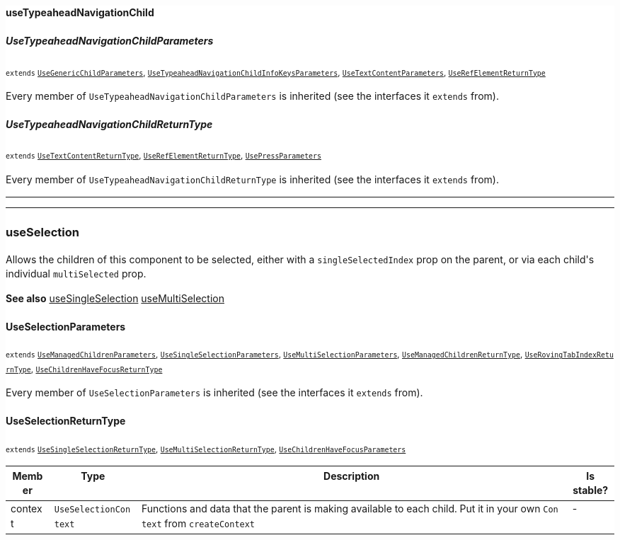 

#### useTypeaheadNavigationChild



##### UseTypeaheadNavigationChildParameters

<small>`extends` [`UseGenericChildParameters`](#usegenericchildparameters), [`UseTypeaheadNavigationChildInfoKeysParameters`](#usetypeaheadnavigationchildinfokeysparameters), [`UseTextContentParameters`](#usetextcontentparameters), [`UseRefElementReturnType`](#userefelementreturntype)</small>

Every member of `UseTypeaheadNavigationChildParameters` is inherited (see the interfaces it `extends` from).



##### UseTypeaheadNavigationChildReturnType

<small>`extends` [`UseTextContentReturnType`](#usetextcontentreturntype), [`UseRefElementReturnType`](#userefelementreturntype), [`UsePressParameters`](#usepressparameters)</small>

Every member of `UseTypeaheadNavigationChildReturnType` is inherited (see the interfaces it `extends` from).



<hr />
<hr />



### useSelection

Allows the children of this component to be selected, either with a `singleSelectedIndex` prop on the parent, or via each child's individual `multiSelected` prop.

**See also** [useSingleSelection](#usesingleselection)
[useMultiSelection](#usemultiselection)



#### UseSelectionParameters

<small>`extends` [`UseManagedChildrenParameters`](#usemanagedchildrenparameters), [`UseSingleSelectionParameters`](#usesingleselectionparameters), [`UseMultiSelectionParameters`](#usemultiselectionparameters), [`UseManagedChildrenReturnType`](#usemanagedchildrenreturntype), [`UseRovingTabIndexReturnType`](#userovingtabindexreturntype), [`UseChildrenHaveFocusReturnType`](#usechildrenhavefocusreturntype)</small>

Every member of `UseSelectionParameters` is inherited (see the interfaces it `extends` from).



#### UseSelectionReturnType

<small>`extends` [`UseSingleSelectionReturnType`](#usesingleselectionreturntype), [`UseMultiSelectionReturnType`](#usemultiselectionreturntype), [`UseChildrenHaveFocusParameters`](#usechildrenhavefocusparameters)</small>

|Member|Type|Description|Is stable?|
|---------|----|-----------|----------|
|context|`UseSelectionContext`|Functions and data that the parent is making available to each child. Put it in your own `Context` from `createContext`|-|
